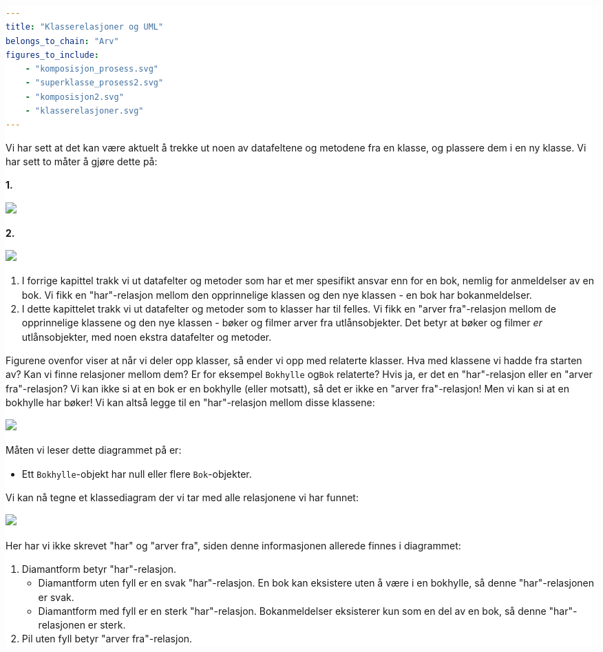 ```yaml
---
title: "Klasserelasjoner og UML"
belongs_to_chain: "Arv"
figures_to_include:
	- "komposisjon_prosess.svg"
	- "superklasse_prosess2.svg"
	- "komposisjon2.svg"
	- "klasserelasjoner.svg"
---
```


Vi har sett at det kan være aktuelt å trekke ut noen av datafeltene og metodene fra en klasse, og plassere dem i en ny klasse. Vi har sett to måter å gjøre dette på:

**1.**

<img src="/media/markdowncontent/assosiated_files/komposisjon_prosess.svg" width="800">

**2.**

<img src="/media/markdowncontent/assosiated_files/superklasse_prosess2.svg" width="1000">

1. I forrige kapittel trakk vi ut datafelter og metoder som har et mer spesifikt ansvar enn for en bok, nemlig for anmeldelser av en bok. Vi fikk en "har"-relasjon mellom den opprinnelige klassen og den nye klassen - en bok har bokanmeldelser. 
2. I dette kapittelet trakk vi ut datafelter og metoder som to klasser har til felles. Vi fikk en "arver fra"-relasjon mellom de opprinnelige klassene og den nye klassen - bøker og filmer arver fra utlånsobjekter. Det betyr at bøker og filmer *er* utlånsobjekter, med noen ekstra datafelter og metoder.


Figurene ovenfor viser at når vi deler opp klasser, så ender vi opp med relaterte klasser. Hva med klassene vi hadde fra starten av? Kan vi finne relasjoner mellom dem? Er for eksempel `Bokhylle` og`Bok` relaterte? Hvis ja, er det en "har"-relasjon eller en "arver fra"-relasjon? Vi kan ikke si at en bok er en bokhylle (eller motsatt), så det er ikke en "arver fra"-relasjon!  Men vi kan si at en bokhylle har bøker! Vi kan altså legge til en "har"-relasjon mellom disse klassene: 

<img src="/media/markdowncontent/assosiated_files/komposisjon2.svg" width="400">

Måten vi leser dette diagrammet på er:

- Ett `Bokhylle`-objekt har null eller flere `Bok`-objekter.

Vi kan nå tegne et klassediagram der vi tar med alle relasjonene vi har funnet: 

<img src="/media/markdowncontent/assosiated_files/klasserelasjoner.svg" width="700">

Her har vi ikke skrevet "har" og "arver fra", siden denne informasjonen allerede finnes i diagrammet:

1. Diamantform betyr "har"-relasjon. 
	- Diamantform uten fyll er en svak "har"-relasjon.  En bok kan eksistere uten å være i en bokhylle, så denne "har"-relasjonen er svak. 
	- Diamantform med fyll er en sterk "har"-relasjon.  Bokanmeldelser eksisterer kun som en del av en bok, så denne "har"-relasjonen er sterk.  
2. Pil uten fyll betyr "arver fra"-relasjon.
